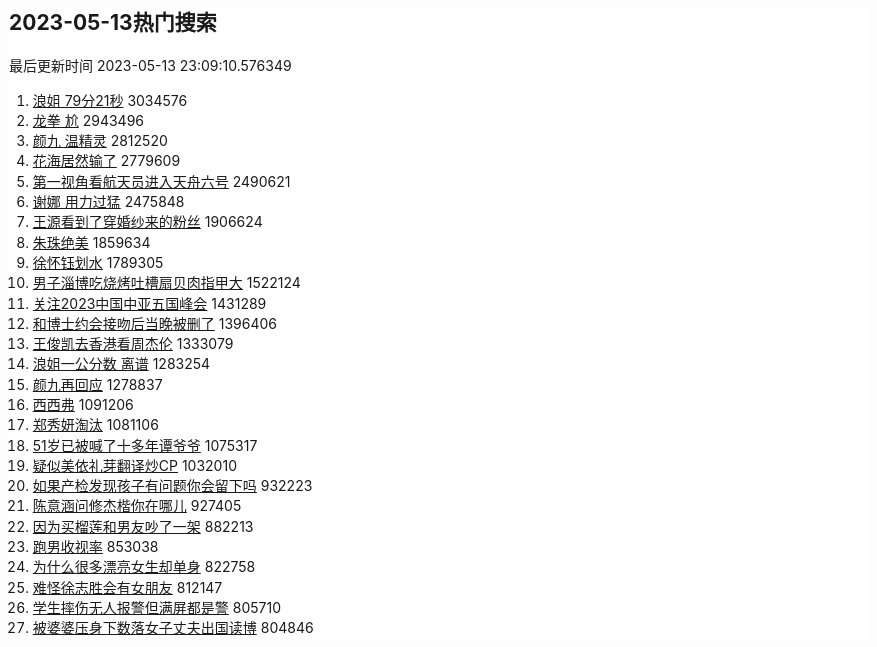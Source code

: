 ## 2023-05-13热门搜索 
最后更新时间 2023-05-13 23:09:10.576349 
1. [浪姐 79分21秒](https://s.weibo.com/weibo?q=%E6%B5%AA%E5%A7%90%2079%E5%88%8621%E7%A7%92&t=31&band_rank=1&Refer=top) 3034576
1. [龙拳 尬](https://s.weibo.com/weibo?q=%E9%BE%99%E6%8B%B3%20%E5%B0%AC&t=31&band_rank=1&Refer=top) 2943496
1. [颜九 温精灵](https://s.weibo.com/weibo?q=%E9%A2%9C%E4%B9%9D%20%E6%B8%A9%E7%B2%BE%E7%81%B5&t=31&band_rank=1&Refer=top) 2812520
1. [花海居然输了](https://s.weibo.com/weibo?q=%E8%8A%B1%E6%B5%B7%E5%B1%85%E7%84%B6%E8%BE%93%E4%BA%86&t=31&band_rank=2&Refer=top) 2779609
1. [第一视角看航天员进入天舟六号](https://s.weibo.com/weibo?q=%23%E7%AC%AC%E4%B8%80%E8%A7%86%E8%A7%92%E7%9C%8B%E8%88%AA%E5%A4%A9%E5%91%98%E8%BF%9B%E5%85%A5%E5%A4%A9%E8%88%9F%E5%85%AD%E5%8F%B7%23&t=31&band_rank=3&Refer=top) 2490621
1. [谢娜 用力过猛](https://s.weibo.com/weibo?q=%E8%B0%A2%E5%A8%9C%20%E7%94%A8%E5%8A%9B%E8%BF%87%E7%8C%9B&t=31&band_rank=4&Refer=top) 2475848
1. [王源看到了穿婚纱来的粉丝](https://s.weibo.com/weibo?q=%23%E7%8E%8B%E6%BA%90%E7%9C%8B%E5%88%B0%E4%BA%86%E7%A9%BF%E5%A9%9A%E7%BA%B1%E6%9D%A5%E7%9A%84%E7%B2%89%E4%B8%9D%23&t=31&band_rank=2&Refer=top) 1906624
1. [朱珠绝美](https://s.weibo.com/weibo?q=%E6%9C%B1%E7%8F%A0%E7%BB%9D%E7%BE%8E&t=31&band_rank=5&Refer=top) 1859634
1. [徐怀钰划水](https://s.weibo.com/weibo?q=%23%E5%BE%90%E6%80%80%E9%92%B0%E5%88%92%E6%B0%B4%23&t=31&band_rank=6&Refer=top) 1789305
1. [男子淄博吃烧烤吐槽扇贝肉指甲大](https://s.weibo.com/weibo?q=%23%E7%94%B7%E5%AD%90%E6%B7%84%E5%8D%9A%E5%90%83%E7%83%A7%E7%83%A4%E5%90%90%E6%A7%BD%E6%89%87%E8%B4%9D%E8%82%89%E6%8C%87%E7%94%B2%E5%A4%A7%23&t=31&band_rank=2&Refer=top) 1522124
1. [关注2023中国中亚五国峰会](https://s.weibo.com/weibo?q=%23%E5%85%B3%E6%B3%A82023%E4%B8%AD%E5%9B%BD%E4%B8%AD%E4%BA%9A%E4%BA%94%E5%9B%BD%E5%B3%B0%E4%BC%9A%23&t=31&band_rank=3&Refer=top) 1431289
1. [和博士约会接吻后当晚被删了](https://s.weibo.com/weibo?q=%23%E5%92%8C%E5%8D%9A%E5%A3%AB%E7%BA%A6%E4%BC%9A%E6%8E%A5%E5%90%BB%E5%90%8E%E5%BD%93%E6%99%9A%E8%A2%AB%E5%88%A0%E4%BA%86%23&t=31&band_rank=4&Refer=top) 1396406
1. [王俊凯去香港看周杰伦](https://s.weibo.com/weibo?q=%E7%8E%8B%E4%BF%8A%E5%87%AF%E5%8E%BB%E9%A6%99%E6%B8%AF%E7%9C%8B%E5%91%A8%E6%9D%B0%E4%BC%A6&t=31&band_rank=5&Refer=top) 1333079
1. [浪姐一公分数 离谱](https://s.weibo.com/weibo?q=%E6%B5%AA%E5%A7%90%E4%B8%80%E5%85%AC%E5%88%86%E6%95%B0%20%E7%A6%BB%E8%B0%B1&t=31&band_rank=4&Refer=top) 1283254
1. [颜九再回应](https://s.weibo.com/weibo?q=%23%E9%A2%9C%E4%B9%9D%E5%86%8D%E5%9B%9E%E5%BA%94%23&t=31&band_rank=6&Refer=top) 1278837
1. [西西弗](https://s.weibo.com/weibo?q=%E8%A5%BF%E8%A5%BF%E5%BC%97&t=31&band_rank=2&Refer=top) 1091206
1. [郑秀妍淘汰](https://s.weibo.com/weibo?q=%23%E9%83%91%E7%A7%80%E5%A6%8D%E6%B7%98%E6%B1%B0%23&t=31&band_rank=5&Refer=top) 1081106
1. [51岁已被喊了十多年谭爷爷](https://s.weibo.com/weibo?q=%2351%E5%B2%81%E5%B7%B2%E8%A2%AB%E5%96%8A%E4%BA%86%E5%8D%81%E5%A4%9A%E5%B9%B4%E8%B0%AD%E7%88%B7%E7%88%B7%23&t=31&band_rank=2&Refer=top) 1075317
1. [疑似美依礼芽翻译炒CP](https://s.weibo.com/weibo?q=%23%E7%96%91%E4%BC%BC%E7%BE%8E%E4%BE%9D%E7%A4%BC%E8%8A%BD%E7%BF%BB%E8%AF%91%E7%82%92CP%23&t=31&band_rank=7&Refer=top) 1032010
1. [如果产检发现孩子有问题你会留下吗](https://s.weibo.com/weibo?q=%23%E5%A6%82%E6%9E%9C%E4%BA%A7%E6%A3%80%E5%8F%91%E7%8E%B0%E5%AD%A9%E5%AD%90%E6%9C%89%E9%97%AE%E9%A2%98%E4%BD%A0%E4%BC%9A%E7%95%99%E4%B8%8B%E5%90%97%23&t=31&band_rank=4&Refer=top) 932223
1. [陈意涵问修杰楷你在哪儿](https://s.weibo.com/weibo?q=%23%E9%99%88%E6%84%8F%E6%B6%B5%E9%97%AE%E4%BF%AE%E6%9D%B0%E6%A5%B7%E4%BD%A0%E5%9C%A8%E5%93%AA%E5%84%BF%23&t=31&band_rank=4&Refer=top) 927405
1. [因为买榴莲和男友吵了一架](https://s.weibo.com/weibo?q=%23%E5%9B%A0%E4%B8%BA%E4%B9%B0%E6%A6%B4%E8%8E%B2%E5%92%8C%E7%94%B7%E5%8F%8B%E5%90%B5%E4%BA%86%E4%B8%80%E6%9E%B6%23&t=31&band_rank=5&Refer=top) 882213
1. [跑男收视率](https://s.weibo.com/weibo?q=%E8%B7%91%E7%94%B7%E6%94%B6%E8%A7%86%E7%8E%87&t=31&band_rank=5&Refer=top) 853038
1. [为什么很多漂亮女生却单身](https://s.weibo.com/weibo?q=%23%E4%B8%BA%E4%BB%80%E4%B9%88%E5%BE%88%E5%A4%9A%E6%BC%82%E4%BA%AE%E5%A5%B3%E7%94%9F%E5%8D%B4%E5%8D%95%E8%BA%AB%23&t=31&band_rank=1&Refer=top) 822758
1. [难怪徐志胜会有女朋友](https://s.weibo.com/weibo?q=%23%E9%9A%BE%E6%80%AA%E5%BE%90%E5%BF%97%E8%83%9C%E4%BC%9A%E6%9C%89%E5%A5%B3%E6%9C%8B%E5%8F%8B%23&t=31&band_rank=6&Refer=top) 812147
1. [学生摔伤无人报警但满屏都是警](https://s.weibo.com/weibo?q=%23%E5%AD%A6%E7%94%9F%E6%91%94%E4%BC%A4%E6%97%A0%E4%BA%BA%E6%8A%A5%E8%AD%A6%E4%BD%86%E6%BB%A1%E5%B1%8F%E9%83%BD%E6%98%AF%E8%AD%A6%23&t=31&band_rank=4&Refer=top) 805710
1. [被婆婆压身下数落女子丈夫出国读博](https://s.weibo.com/weibo?q=%23%E8%A2%AB%E5%A9%86%E5%A9%86%E5%8E%8B%E8%BA%AB%E4%B8%8B%E6%95%B0%E8%90%BD%E5%A5%B3%E5%AD%90%E4%B8%88%E5%A4%AB%E5%87%BA%E5%9B%BD%E8%AF%BB%E5%8D%9A%23&t=31&band_rank=4&Refer=top) 804846